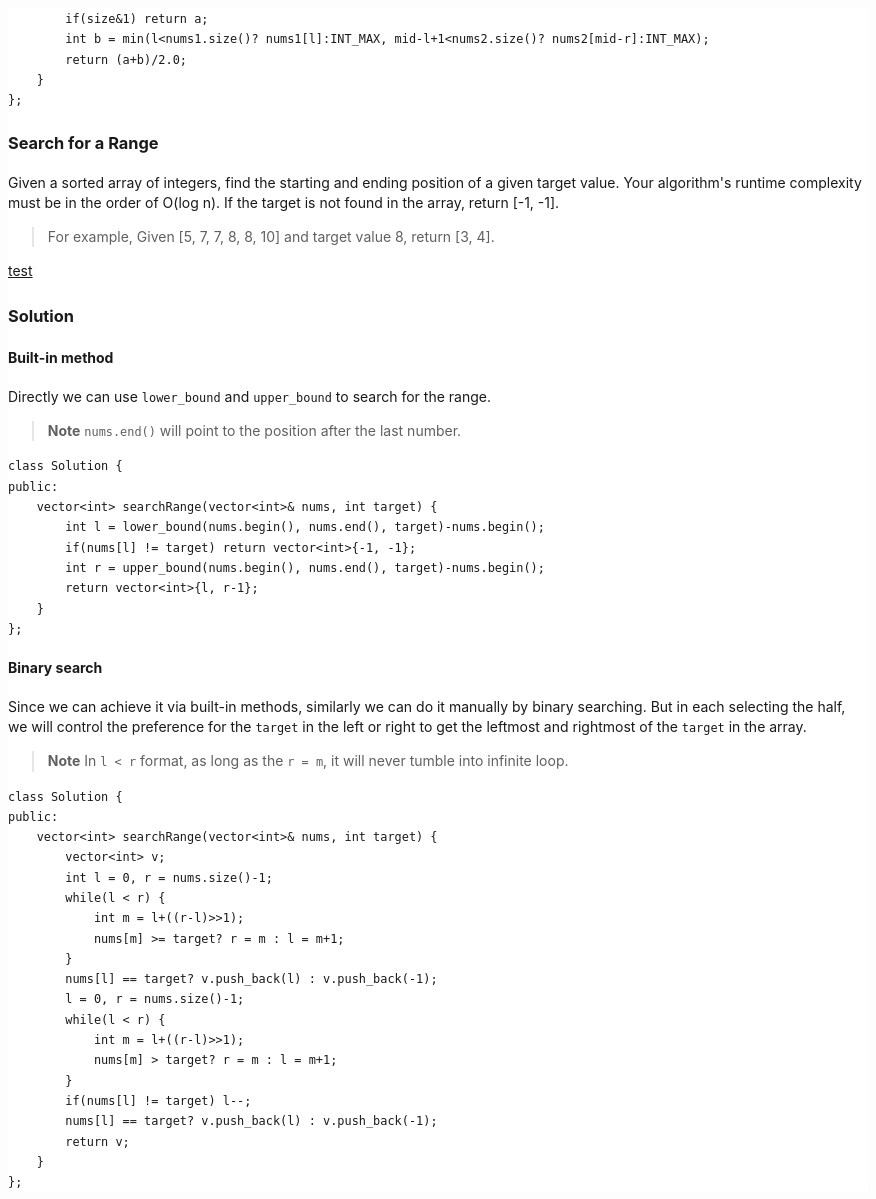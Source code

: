 ```
        if(size&1) return a;
        int b = min(l<nums1.size()? nums1[l]:INT_MAX, mid-l+1<nums2.size()? nums2[mid-r]:INT_MAX);
        return (a+b)/2.0;
    }
};
```
### Search for a Range
Given a sorted array of integers, find the starting and ending position of a given target value. Your algorithm's runtime complexity must be in the order of O(log n).  If the target is not found in the array, return [-1, -1].

> For example,
Given [5, 7, 7, 8, 8, 10] and target value 8,
return [3, 4].

[test](https://leetcode.com/problems/search-for-a-range/)

### Solution

#### Built-in method
Directly we can use `lower_bound` and `upper_bound` to search for the range.

> **Note** `nums.end()` will point to the position after the last number.

```
class Solution {
public:
    vector<int> searchRange(vector<int>& nums, int target) {
        int l = lower_bound(nums.begin(), nums.end(), target)-nums.begin();
        if(nums[l] != target) return vector<int>{-1, -1};
        int r = upper_bound(nums.begin(), nums.end(), target)-nums.begin();
        return vector<int>{l, r-1};
    }
};
```

#### Binary search
Since we can achieve it via built-in methods, similarly we can do it manually by binary searching. But in each selecting the half, we will control the preference for the `target` in the left or right to get the leftmost and rightmost of the `target` in the array.

> **Note** In `l < r` format, as long as the `r = m`, it will never tumble into infinite loop.

```
class Solution {
public:
    vector<int> searchRange(vector<int>& nums, int target) {
        vector<int> v;
        int l = 0, r = nums.size()-1;
        while(l < r) {
            int m = l+((r-l)>>1);
            nums[m] >= target? r = m : l = m+1;
        }
        nums[l] == target? v.push_back(l) : v.push_back(-1);
        l = 0, r = nums.size()-1;
        while(l < r) {
            int m = l+((r-l)>>1);
            nums[m] > target? r = m : l = m+1;
        }
        if(nums[l] != target) l--;
        nums[l] == target? v.push_back(l) : v.push_back(-1);
        return v;
    }
};
```
